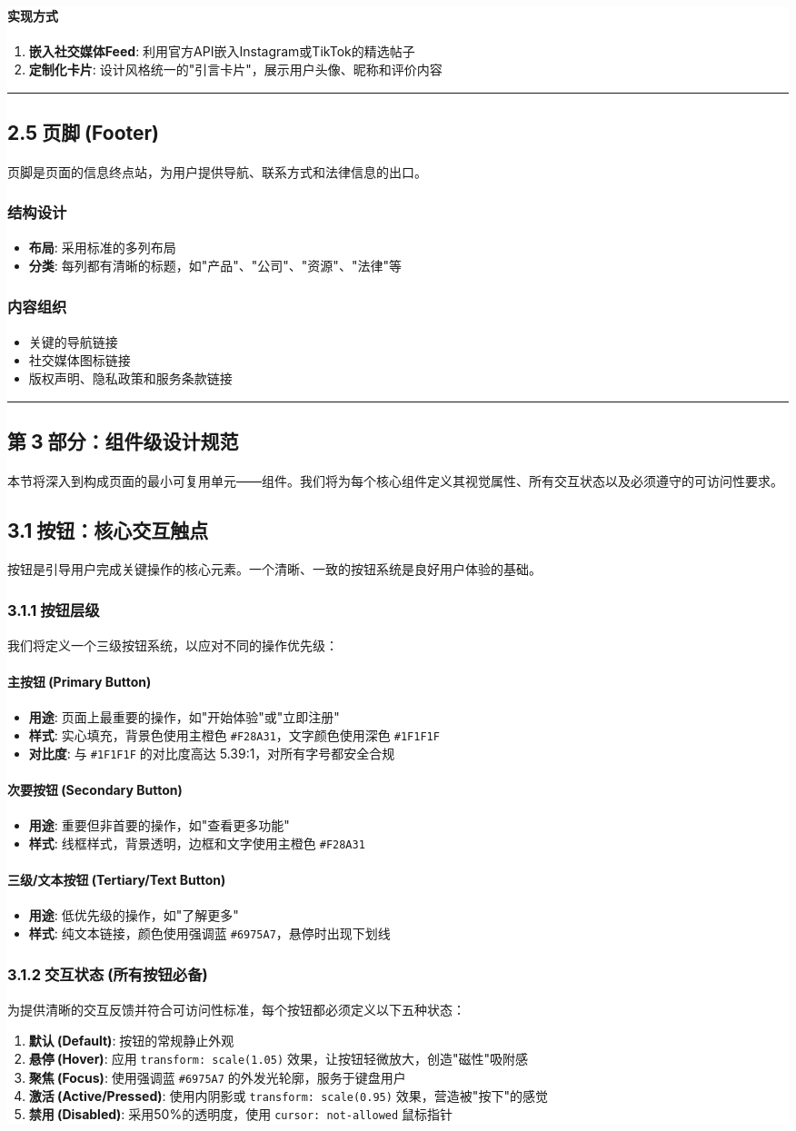 #### 实现方式
1. **嵌入社交媒体Feed**: 利用官方API嵌入Instagram或TikTok的精选帖子
2. **定制化卡片**: 设计风格统一的"引言卡片"，展示用户头像、昵称和评价内容

---

## 2.5 页脚 (Footer)

页脚是页面的信息终点站，为用户提供导航、联系方式和法律信息的出口。

### 结构设计
- **布局**: 采用标准的多列布局
- **分类**: 每列都有清晰的标题，如"产品"、"公司"、"资源"、"法律"等

### 内容组织
- 关键的导航链接
- 社交媒体图标链接
- 版权声明、隐私政策和服务条款链接

---

## 第 3 部分：组件级设计规范

本节将深入到构成页面的最小可复用单元——组件。我们将为每个核心组件定义其视觉属性、所有交互状态以及必须遵守的可访问性要求。

## 3.1 按钮：核心交互触点

按钮是引导用户完成关键操作的核心元素。一个清晰、一致的按钮系统是良好用户体验的基础。

### 3.1.1 按钮层级

我们将定义一个三级按钮系统，以应对不同的操作优先级：

#### 主按钮 (Primary Button)
- **用途**: 页面上最重要的操作，如"开始体验"或"立即注册"
- **样式**: 实心填充，背景色使用主橙色 `#F28A31`，文字颜色使用深色 `#1F1F1F`
- **对比度**: 与 `#1F1F1F` 的对比度高达 5.39:1，对所有字号都安全合规

#### 次要按钮 (Secondary Button)
- **用途**: 重要但非首要的操作，如"查看更多功能"
- **样式**: 线框样式，背景透明，边框和文字使用主橙色 `#F28A31`

#### 三级/文本按钮 (Tertiary/Text Button)
- **用途**: 低优先级的操作，如"了解更多"
- **样式**: 纯文本链接，颜色使用强调蓝 `#6975A7`，悬停时出现下划线

### 3.1.2 交互状态 (所有按钮必备)

为提供清晰的交互反馈并符合可访问性标准，每个按钮都必须定义以下五种状态：

1. **默认 (Default)**: 按钮的常规静止外观
2. **悬停 (Hover)**: 应用 `transform: scale(1.05)` 效果，让按钮轻微放大，创造"磁性"吸附感
3. **聚焦 (Focus)**: 使用强调蓝 `#6975A7` 的外发光轮廓，服务于键盘用户
4. **激活 (Active/Pressed)**: 使用内阴影或 `transform: scale(0.95)` 效果，营造被"按下"的感觉
5. **禁用 (Disabled)**: 采用50%的透明度，使用 `cursor: not-allowed` 鼠标指针
